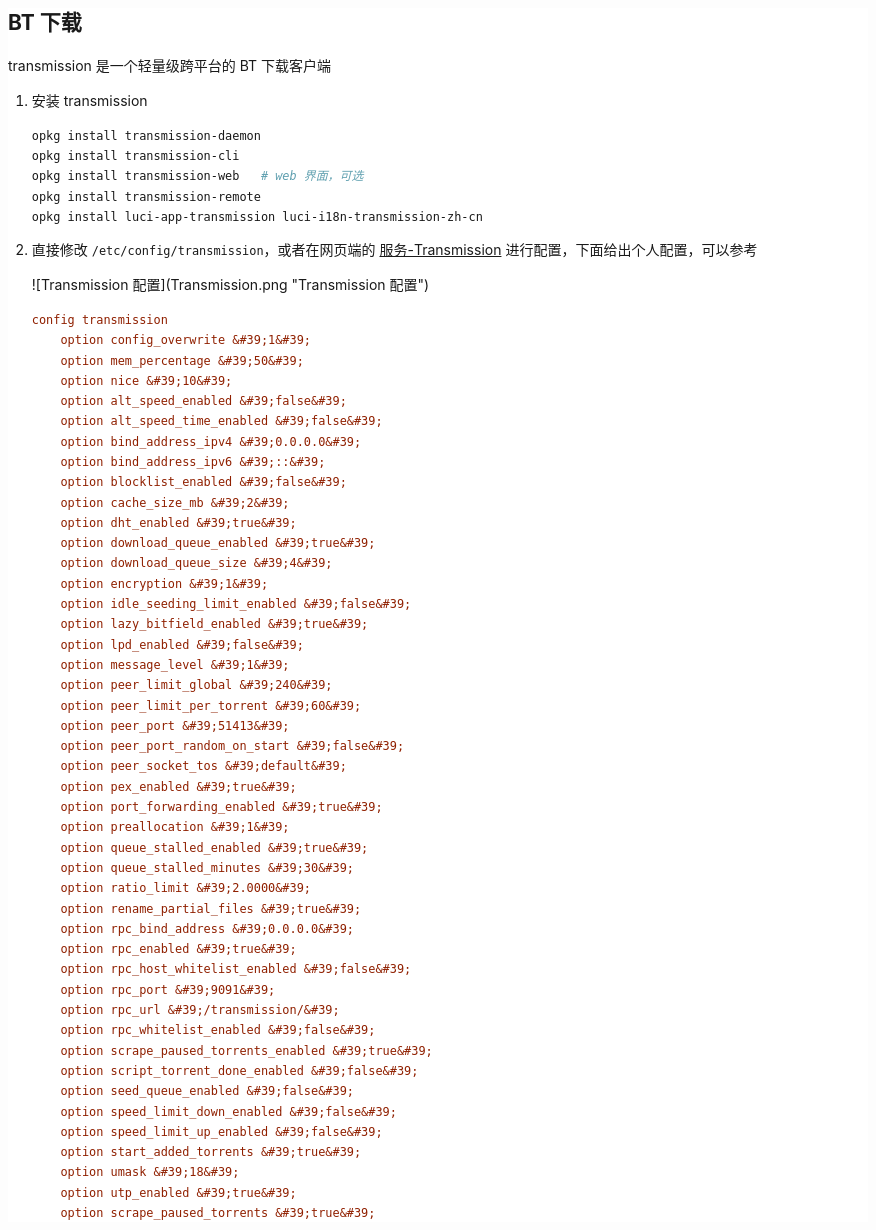 ## BT 下载

transmission 是一个轻量级跨平台的 BT 下载客户端

1. 安装 transmission

    ```bash
    opkg install transmission-daemon
    opkg install transmission-cli
    opkg install transmission-web   # web 界面，可选
    opkg install transmission-remote
    opkg install luci-app-transmission luci-i18n-transmission-zh-cn
    ```

2. 直接修改 `/etc/config/transmission`，或者在网页端的 [服务-Transmission](http://192.168.1.1/cgi-bin/luci/admin/services/transmission) 进行配置，下面给出个人配置，可以参考

    ![Transmission 配置](Transmission.png &#34;Transmission 配置&#34;)

    ```ini
    config transmission
        option config_overwrite &#39;1&#39;
        option mem_percentage &#39;50&#39;
        option nice &#39;10&#39;
        option alt_speed_enabled &#39;false&#39;
        option alt_speed_time_enabled &#39;false&#39;
        option bind_address_ipv4 &#39;0.0.0.0&#39;
        option bind_address_ipv6 &#39;::&#39;
        option blocklist_enabled &#39;false&#39;
        option cache_size_mb &#39;2&#39;
        option dht_enabled &#39;true&#39;
        option download_queue_enabled &#39;true&#39;
        option download_queue_size &#39;4&#39;
        option encryption &#39;1&#39;
        option idle_seeding_limit_enabled &#39;false&#39;
        option lazy_bitfield_enabled &#39;true&#39;
        option lpd_enabled &#39;false&#39;
        option message_level &#39;1&#39;
        option peer_limit_global &#39;240&#39;
        option peer_limit_per_torrent &#39;60&#39;
        option peer_port &#39;51413&#39;
        option peer_port_random_on_start &#39;false&#39;
        option peer_socket_tos &#39;default&#39;
        option pex_enabled &#39;true&#39;
        option port_forwarding_enabled &#39;true&#39;
        option preallocation &#39;1&#39;
        option queue_stalled_enabled &#39;true&#39;
        option queue_stalled_minutes &#39;30&#39;
        option ratio_limit &#39;2.0000&#39;
        option rename_partial_files &#39;true&#39;
        option rpc_bind_address &#39;0.0.0.0&#39;
        option rpc_enabled &#39;true&#39;
        option rpc_host_whitelist_enabled &#39;false&#39;
        option rpc_port &#39;9091&#39;
        option rpc_url &#39;/transmission/&#39;
        option rpc_whitelist_enabled &#39;false&#39;
        option scrape_paused_torrents_enabled &#39;true&#39;
        option script_torrent_done_enabled &#39;false&#39;
        option seed_queue_enabled &#39;false&#39;
        option speed_limit_down_enabled &#39;false&#39;
        option speed_limit_up_enabled &#39;false&#39;
        option start_added_torrents &#39;true&#39;
        option umask &#39;18&#39;
        option utp_enabled &#39;true&#39;
        option scrape_paused_torrents &#39;true&#39;